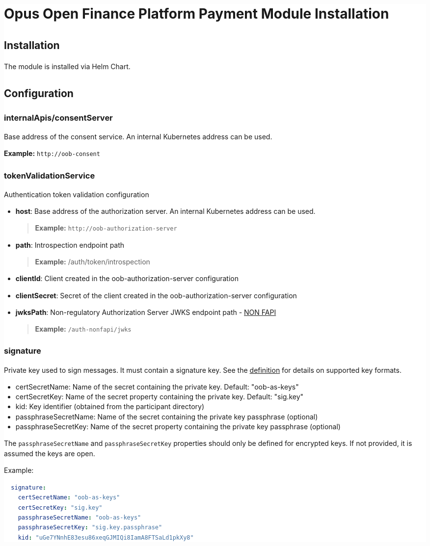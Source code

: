 # Opus Open Finance Platform Payment Module Installation

## Installation

The module is installed via Helm Chart.

## Configuration

### internalApis/consentServer

Base address of the consent service. An internal Kubernetes address can be used.

**Example:** `http://oob-consent`
  
### tokenValidationService

Authentication token validation configuration

  - **host**: Base address of the authorization server. An internal Kubernetes address can be used.

    > **Example:** `http://oob-authorization-server`

  - **path**: Introspection endpoint path

    > **Example:** /auth/token/introspection

  - **clientId**: Client created in the oob-authorization-server configuration

  - **clientSecret**: Secret of the client created in the oob-authorization-server configuration

  - **jwksPath**: Non-regulatory Authorization Server JWKS endpoint path - [NON FAPI](../oob-authorization-server/readme.md#authnonfapibasepath)

    > **Example:** `/auth-nonfapi/jwks`

### signature

Private key used to sign messages. It must contain a signature key. See the [definition](../shared-definitions.md#formatos-de-chave-privada-suportados) for details on supported key formats.

* certSecretName: Name of the secret containing the private key. Default: "oob-as-keys"
* certSecretKey: Name of the secret property containing the private key. Default: "sig.key"
* kid: Key identifier (obtained from the participant directory)
* passphraseSecretName: Name of the secret containing the private key passphrase (optional)
* passphraseSecretKey: Name of the secret property containing the private key passphrase (optional)

The `passphraseSecretName` and `passphraseSecretKey` properties should only be defined for encrypted keys. If not provided, it is assumed the keys are open.

Example:

```yaml
  signature:
    certSecretName: "oob-as-keys"
    certSecretKey: "sig.key"
    passphraseSecretName: "oob-as-keys"
    passphraseSecretKey: "sig.key.passphrase"
    kid: "uGe7YNnhE83esu86xeqGJMIQi8IamA8FTSaLd1pkXy8"
```
